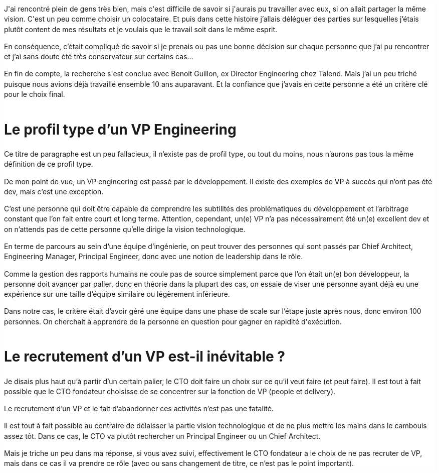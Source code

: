 J'ai rencontré plein de gens très bien, mais c'est difficile de savoir si j'aurais pu travailler avec eux, si on allait partager la même vision. C'est un peu comme choisir un colocataire. Et puis dans cette histoire j’allais déléguer des parties sur lesquelles j’étais plutôt content de mes résultats et je voulais que le travail soit dans le même esprit.

En conséquence, c’était compliqué de savoir si je prenais ou pas une bonne décision sur chaque personne que j’ai pu rencontrer et j’ai sans doute été très conservateur sur certains cas...

En fin de compte, la recherche s'est conclue avec Benoit Guillon, ex Director Engineering chez Talend. Mais j’ai un peu triché puisque nous avions déjà travaillé ensemble 10 ans auparavant. Et la confiance que j’avais en cette personne a été un critère clé pour le choix final. 

# Le profil type d’un VP Engineering

Ce titre de paragraphe est un peu fallacieux, il n’existe pas de profil type, ou tout du moins, nous n’aurons pas tous la même définition de ce profil type.

De mon point de vue, un VP engineering est passé par le développement. Il existe des exemples de VP à succès qui n’ont pas été dev, mais c’est une exception. 

C’est une personne qui doit être capable de comprendre les subtilités des problématiques du développement et l’arbitrage constant que l’on fait entre court et long terme. Attention, cependant, un(e) VP n’a pas nécessairement été un(e) excellent dev et on n’attends pas de cette personne qu’elle dirige la vision technologique. 

En terme de parcours au sein d’une équipe d’ingénierie, on peut trouver des personnes qui sont passés par Chief Architect, Engineering Manager, Principal Engineer, donc avec une notion de leadership dans le rôle. 

Comme la gestion des rapports humains ne coule pas de source simplement parce que l’on était un(e) bon développeur, la personne doit avancer par palier, donc en théorie dans la plupart des cas, on essaie de viser une personne ayant déjà eu une expérience sur une taille d’équipe similaire ou légèrement inférieure.

Dans notre cas, le critère était d’avoir géré une équipe dans une phase de scale sur l’étape juste après nous, donc environ 100 personnes. On cherchait à apprendre de la personne en question pour gagner en rapidité d'exécution.

# Le recrutement d’un VP est-il inévitable ?

Je disais plus haut qu’à partir d’un certain palier, le CTO doit faire un choix sur ce qu’il veut faire (et peut faire). Il est tout à fait possible que le CTO fondateur choisisse de se concentrer sur la fonction de VP (people et delivery). 

Le recrutement d’un VP et le fait d’abandonner ces activités n’est pas une fatalité. 

Il est tout à fait possible au contraire de délaisser la partie vision technologique et de ne plus mettre les mains dans le cambouis assez tôt. Dans ce cas, le CTO va plutôt rechercher un Principal Engineer ou un Chief Architect. 

Mais je triche un peu dans ma réponse, si vous avez suivi, effectivement le CTO fondateur a le choix de ne pas recruter de VP, mais dans ce cas il va prendre ce rôle (avec ou sans changement de titre, ce n’est pas le point important).
